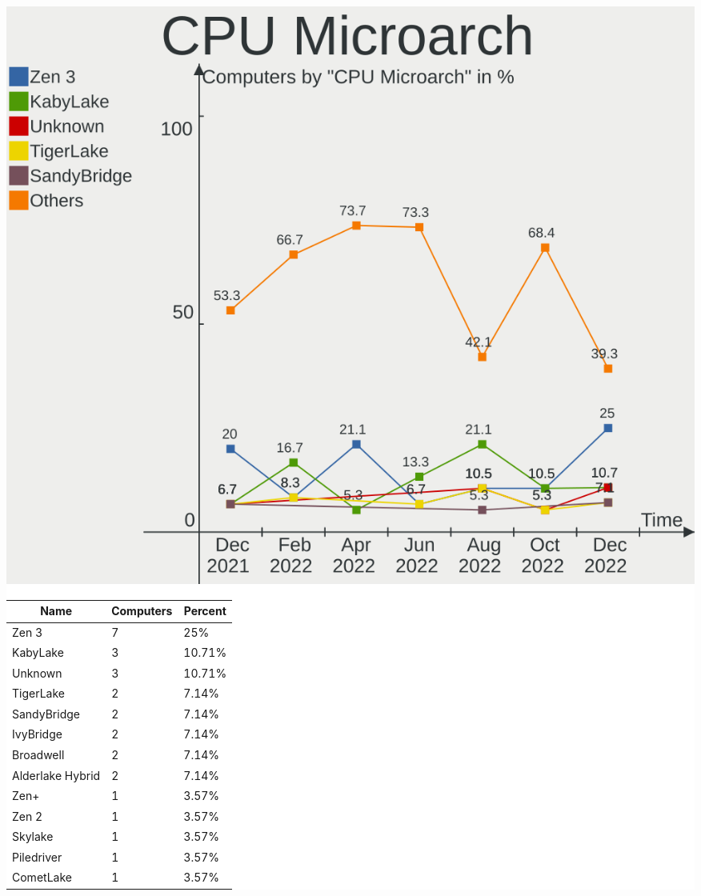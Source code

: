 ![CPU Microarch](./images/line_chart/cpu_microarch.svg)

| Name             | Computers | Percent |
|------------------|-----------|---------|
| Zen 3            | 7         | 25%     |
| KabyLake         | 3         | 10.71%  |
| Unknown          | 3         | 10.71%  |
| TigerLake        | 2         | 7.14%   |
| SandyBridge      | 2         | 7.14%   |
| IvyBridge        | 2         | 7.14%   |
| Broadwell        | 2         | 7.14%   |
| Alderlake Hybrid | 2         | 7.14%   |
| Zen+             | 1         | 3.57%   |
| Zen 2            | 1         | 3.57%   |
| Skylake          | 1         | 3.57%   |
| Piledriver       | 1         | 3.57%   |
| CometLake        | 1         | 3.57%   |
